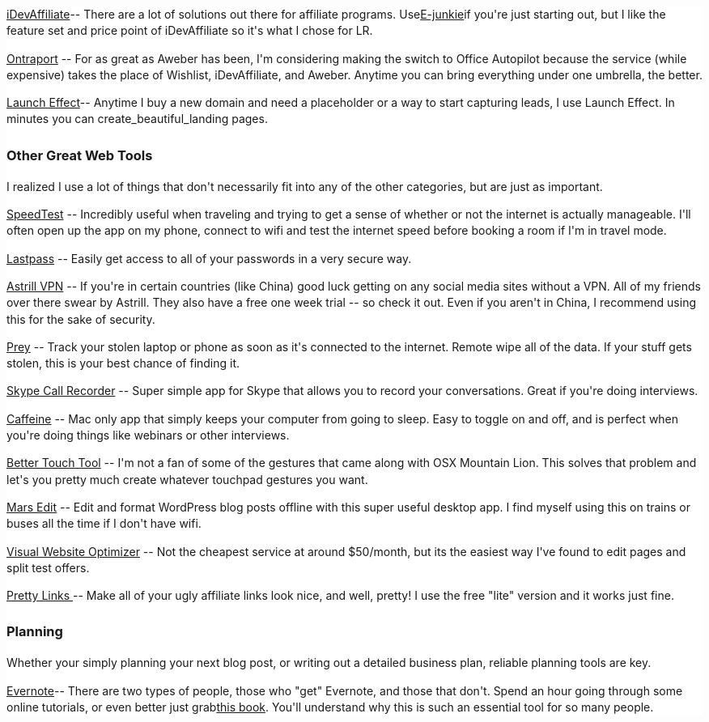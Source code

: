 [iDevAffiliate][20]-- There are a lot of solutions out there for affiliate programs. Use[E-junkie][21]if you're just starting out, but I like the feature set and price point of iDevAffiliate so it's what I chose for LR.

[Ontraport][22] -- For as great as Aweber has been, I'm considering making the switch to Office Autopilot because the service (while expensive) takes the place of Wishlist, iDevAffiliate, and Aweber.  Anytime you can bring everything under one umbrella, the better.

[Launch Effect][23]-- Anytime I buy a new domain and need a placeholder or a way to start capturing leads, I use Launch Effect.  In minutes you can create_beautiful_landing pages.

### **Other Great Web Tools**

I realized I use a lot of things that don't necessarily fit into any of the other categories, but are just as important.

[SpeedTest][24] -- Incredibly useful when traveling and trying to get a sense of whether or not the internet is actually manageable.  I'll often open up the app on my phone, connect to wifi and test the internet speed before booking a room if I'm in travel mode.

[Lastpass][25] -- Easily get access to all of your passwords in a very secure way.

[Astrill VPN][26] -- If you're in certain countries (like China) good luck getting on any social media sites without a VPN.  All of my friends over there swear by Astrill.  They also have a free one week trial -- so check it out.  Even if you aren't in China, I recommend using this for the sake of security.

[Prey][27] -- Track your stolen laptop or phone as soon as it's connected to the internet. Remote wipe all of the data.  If your stuff gets stolen, this is your best chance of finding it.

[Skype Call Recorder][28] -- Super simple app for Skype that allows you to record your conversations.  Great if you're doing interviews.

[Caffeine][29] -- Mac only app that simply keeps your computer from going to sleep. Easy to toggle on and off, and is perfect when you're doing things like webinars or other interviews.

[Better Touch Tool][30] -- I'm not a fan of some of the gestures that came along with OSX Mountain Lion.  This solves that problem and let's you pretty much create whatever touchpad gestures you want.

[Mars Edit][31] -- Edit and format WordPress blog posts offline with this super useful desktop app.  I find myself using this on trains or buses all the time if I don't have wifi.

[Visual Website Optimizer][32] -- Not the cheapest service at around $50/month, but its the easiest way I've found to edit pages and split test offers.

[Pretty Links ][33]-- Make all of your ugly affiliate links look nice, and well, pretty! I use the free "lite" version and it works just fine.

### **Planning**

Whether your simply planning your next blog post, or writing out a detailed business plan, reliable planning tools are key.

[Evernote][34]-- There are two types of people, those who "get" Evernote, and those that don't. Spend an hour going through some online tutorials, or even better just grab[this book][35]. You'll understand why this is such an essential tool for so many people.


[0]: http://www.seanogle.com/bluehost/bluehost
[1]: http://www.seanogle.com/recommended/wpengine
[2]: http://www.wordpress.org/ "Wordpress"
[3]: http://wordpress.org/support/ "Wordpress Support"
[4]: http://www.google.com/analytics "Google Analytics"
[5]: http://cyberduck.ch/ "Cyberduck"
[6]: http://www.filezilla.com/ "FileZilla"
[7]: http://www.expedia.com/ "Expedia"
[8]: http://www.skyscanner.com/ "Sky Scanner"
[9]: http://www.vayama.com/ "Vayama"
[10]: http://www.agoda.com/ "Vayama"
[11]: http://www.airbnb.com/ "Airbnb"
[12]: https://www.couchsurfing.org/ "Couchsurfing"
[13]: https://www.tripit.com/ "Trip It"
[14]: http://locationrebel.aweber.com/ "Aweber"
[15]: http://www.seanogle.com/recommended/wishlist "Wishlist Member"
[16]: http://www.seanogle.com/go/op "Optimize Press"
[17]: http://www.seanogle.com/recommended/thesis "Thesis"
[18]: http://www.woothemes.com/ "Woo Themes"
[19]: http://www.tonysanchezyoga.com/ "Tony Sanchez Yoga"
[20]: http://www.idevaffiliate.com/ "iDevAffiliate"
[21]: http://www.e-junkie.com/ "E Junkie"
[22]: http://www.seanogle.com/recommended/oap "Office Autopilot"
[23]: http://zfer.us/XNPkB "Launch Effect"
[24]: http://www.speedtest.net/ "Speedtest.net"
[25]: http://www.lastpass.com/ "Last Pass"
[26]: https://www.astrill.com/ "Astrill"
[27]: https://preyproject.com/ "Prey"
[28]: http://www.ecamm.com/callrecorder/ "Skype Call Recorder"
[29]: http://www.caffeine.com/ "Caffeine"
[30]: http://boastr.de/ "Better Touch Tool"
[31]: http://www.red-sweater.com/marsedit/ "Mars Edit"
[32]: http://www.visualwebsiteoptimizer.com/ "Visual Website Optimizer"
[33]: http://prettylinkpro.com/ "Pretty Links"
[34]: http://www.evernote.com/ "Evernote"
[35]: http://nerdgap.com/landing/evernote-essentials/ "Evernote Essentials"
[36]: http://docs.google.com/ "Google Docs"
[37]: http://mindnode.com/ "Mindnode"
[38]: https://gomockingbird.com/ "Mockingbird"
[39]: http://sean422.keyblast.hop.clickbank.net/?rd=sean422 "Long Tail Pro"
[40]: https://adwords.google.com/o/Targeting/Explorer?__c=1000000000&__u=1000000000&ideaRequestType=KEYWORD_IDEAS "Google Keyword Tool"
[41]: http://www.askmeevery.com/ "Ask Me Every"
[42]: http://www.seanogle.com/entrepreneurship/maintenance-mode "Why Being in “Maintenance Mode” is Killing Your Business"
[43]: http://www.seanogle.com/recommended/rescue-time "Rescue Time"
[44]: http://www.spotify.com/ "Spotify"
[45]: http://www.ragechill.com/ "Rage Chill"
[46]: http://www.trello.com/ "Trello"
[47]: https://www.box.com/ "Box"
[48]: http://db.tt/80feKJ9 "Dropbox"
[49]: http://www.wechat.com/ "We Chat"
[50]: http://www.skype.com/ "Skype"
[51]: http://www.gotowebinar.com/ "Go to Webinar"
[52]: http://gmailblog.blogspot.com/2008/10/new-in-labs-canned-responses.html "Canned Responses"
[53]: http://www.boomeranggmail.com/ "Boomerang"
[54]: http://www.apple.com/iphone/ "iPhone 5"
[55]: http://www.seanogle.com/headline/i-finally-gave-in-i-bought-an-ipod "I Finally Gave In: I Bought an iPod"
[56]: http://www.instagram.com/ "Instagram"
[57]: http://amzn.to/10DgMbk "Canon S110"
[58]: http://amzn.to/13KofTL "Panasonic Lumix LX7"
[59]: http://amzn.to/W3JSMp "Canon HF200"
[60]: http://amzn.to/hMO45R "Audio Technica Lav Mic"
[61]: http://amzn.to/10jzxPV "Adobe Creative Suite"
[62]: http://www.adobe.com/products/creativecloud/buying-guide.html "Creative Cloud"
[63]: http://www.seanogle.com/recommended/nik-software "HDR Efex Pro"
[64]: http://www.apple.com/finalcutpro/ "Final Cut Pro"
[65]: http://www.apple.com/macbook-pro/ "Macbook Pro"
[66]: http://amzn.to/TjFrw7 "Bose QC15"
[67]: http://amzn.to/V9wFA4 "Osprey Farpoint"
[68]: http://amzn.to/10DihGx "North Face Surge"
[69]: http://www.seanogle.com/travel/my-thailand-packing-list "My Thailand Packing List"
[70]: http://amzn.to/iji9BA "Lowepro Fastpack 350"
[71]: http://www.seanogle.com/tag/jordan "Jordan"
[72]: http://amzn.to/10jBmwr "Benro Tripod"
[73]: http://www.tweetdeck.com/ "Tweetdeck"
[74]: http://www.bufferapp.com/ "Buffer App"
[75]: http://www.seanogle.com/recommended/shoeboxed "Shoeboxed"
[76]: http://www.outright.com/ "Outright"